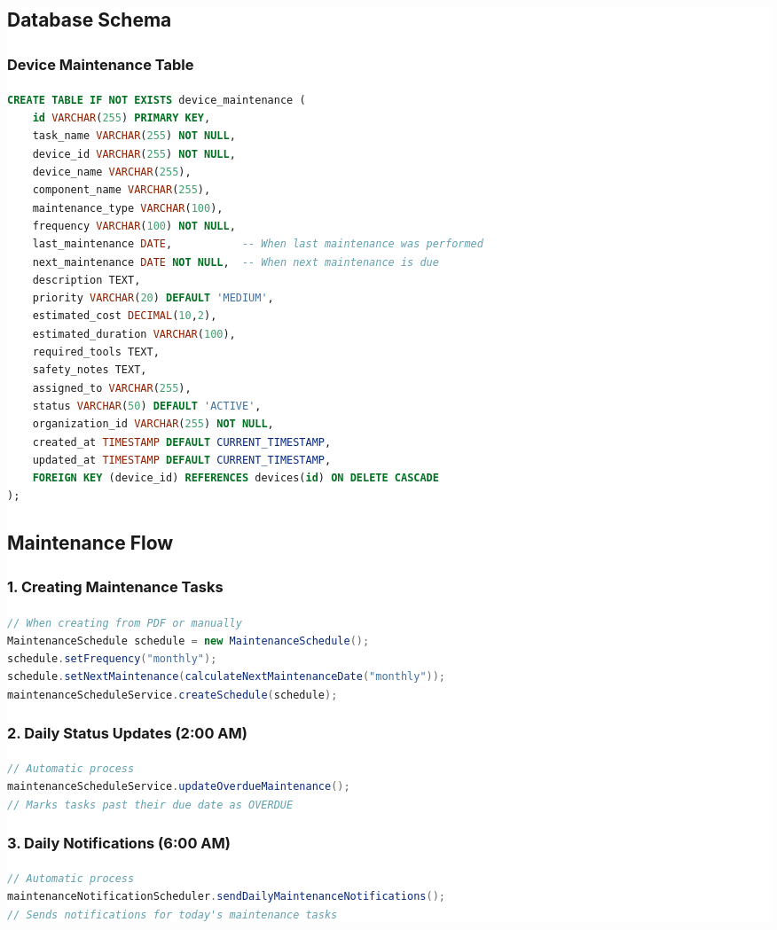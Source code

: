 ## Database Schema

### Device Maintenance Table
```sql
CREATE TABLE IF NOT EXISTS device_maintenance (
    id VARCHAR(255) PRIMARY KEY,
    task_name VARCHAR(255) NOT NULL,
    device_id VARCHAR(255) NOT NULL,
    device_name VARCHAR(255),
    component_name VARCHAR(255),
    maintenance_type VARCHAR(100),
    frequency VARCHAR(100) NOT NULL,
    last_maintenance DATE,           -- When last maintenance was performed
    next_maintenance DATE NOT NULL,  -- When next maintenance is due
    description TEXT,
    priority VARCHAR(20) DEFAULT 'MEDIUM',
    estimated_cost DECIMAL(10,2),
    estimated_duration VARCHAR(100),
    required_tools TEXT,
    safety_notes TEXT,
    assigned_to VARCHAR(255),
    status VARCHAR(50) DEFAULT 'ACTIVE',
    organization_id VARCHAR(255) NOT NULL,
    created_at TIMESTAMP DEFAULT CURRENT_TIMESTAMP,
    updated_at TIMESTAMP DEFAULT CURRENT_TIMESTAMP,
    FOREIGN KEY (device_id) REFERENCES devices(id) ON DELETE CASCADE
);
```

## Maintenance Flow

### 1. **Creating Maintenance Tasks**
```java
// When creating from PDF or manually
MaintenanceSchedule schedule = new MaintenanceSchedule();
schedule.setFrequency("monthly");
schedule.setNextMaintenance(calculateNextMaintenanceDate("monthly"));
maintenanceScheduleService.createSchedule(schedule);
```

### 2. **Daily Status Updates** (2:00 AM)
```java
// Automatic process
maintenanceScheduleService.updateOverdueMaintenance();
// Marks tasks past their due date as OVERDUE
```

### 3. **Daily Notifications** (6:00 AM)
```java
// Automatic process
maintenanceNotificationScheduler.sendDailyMaintenanceNotifications();
// Sends notifications for today's maintenance tasks
```
